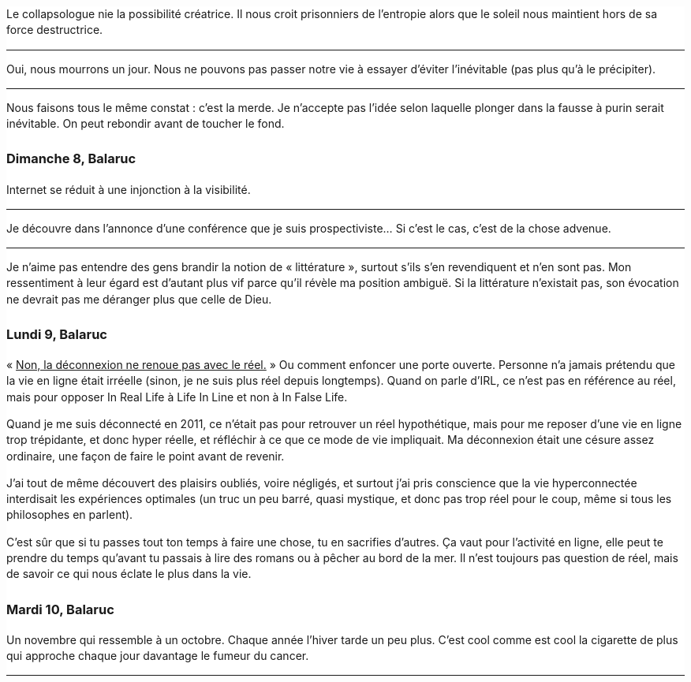 
Le collapsologue nie la possibilité créatrice. Il nous croit prisonniers de l’entropie alors que le soleil nous maintient hors de sa force destructrice.

---

Oui, nous mourrons un jour. Nous ne pouvons pas passer notre vie à essayer d’éviter l’inévitable (pas plus qu’à le précipiter).

---

Nous faisons tous le même constat : c’est la merde. Je n’accepte pas l’idée selon laquelle plonger dans la fausse à purin serait inévitable. On peut rebondir avant de toucher le fond.

### Dimanche 8, Balaruc

Internet se réduit à une injonction à la visibilité.

---

Je découvre dans l’annonce d’une conférence que je suis prospectiviste… Si c’est le cas, c’est de la chose advenue.

---

Je n’aime pas entendre des gens brandir la notion de « littérature », surtout s’ils s’en revendiquent et n’en sont pas. Mon ressentiment à leur égard est d’autant plus vif parce qu’il révèle ma position ambiguë. Si la littérature n’existait pas, son évocation ne devrait pas me déranger plus que celle de Dieu.

### Lundi 9, Balaruc

 « [Non, la déconnexion ne renoue pas avec le réel.](http://rue89.nouvelobs.com/2015/11/09/nest-deconnectant-quon-renoue-reel-262022) » Ou comment enfoncer une porte ouverte. Personne n’a jamais prétendu que la vie en ligne était irréelle (sinon, je ne suis plus réel depuis longtemps). Quand on parle d’IRL, ce n’est pas en référence au réel, mais pour opposer In Real Life à Life In Line et non à In False Life.

Quand je me suis déconnecté en 2011, ce n’était pas pour retrouver un réel hypothétique, mais pour me reposer d’une vie en ligne trop trépidante, et donc hyper réelle, et réfléchir à ce que ce mode de vie impliquait. Ma déconnexion était une césure assez ordinaire, une façon de faire le point avant de revenir.

J’ai tout de même découvert des plaisirs oubliés, voire négligés, et surtout j’ai pris conscience que la vie hyperconnectée interdisait les expériences optimales (un truc un peu barré, quasi mystique, et donc pas trop réel pour le coup, même si tous les philosophes en parlent).

C’est sûr que si tu passes tout ton temps à faire une chose, tu en sacrifies d’autres. Ça vaut pour l’activité en ligne, elle peut te prendre du temps qu’avant tu passais à lire des romans ou à pêcher au bord de la mer. Il n’est toujours pas question de réel, mais de savoir ce qui nous éclate le plus dans la vie.

### Mardi 10, Balaruc

Un novembre qui ressemble à un octobre. Chaque année l’hiver tarde un peu plus. C’est cool comme est cool la cigarette de plus qui approche chaque jour davantage le fumeur du cancer.

---